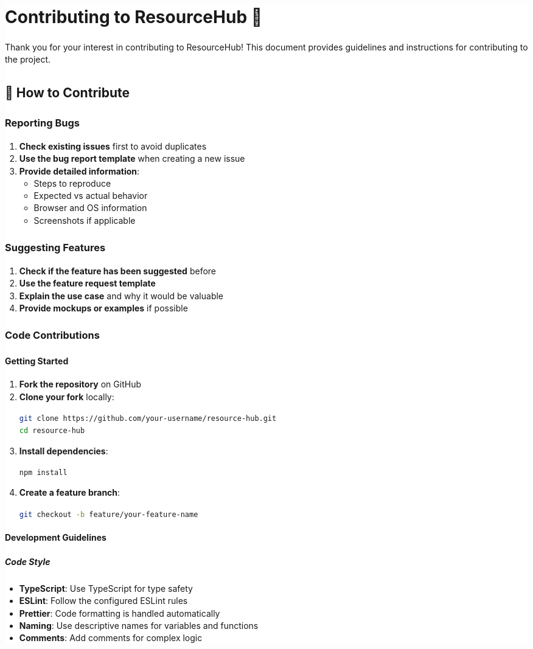 
# Contributing to ResourceHub 🤝

Thank you for your interest in contributing to ResourceHub! This document provides guidelines and instructions for contributing to the project.

## 🎯 How to Contribute

### Reporting Bugs

1. **Check existing issues** first to avoid duplicates
2. **Use the bug report template** when creating a new issue
3. **Provide detailed information**:
   - Steps to reproduce
   - Expected vs actual behavior
   - Browser and OS information
   - Screenshots if applicable

### Suggesting Features

1. **Check if the feature has been suggested** before
2. **Use the feature request template**
3. **Explain the use case** and why it would be valuable
4. **Provide mockups or examples** if possible

### Code Contributions

#### Getting Started

1. **Fork the repository** on GitHub
2. **Clone your fork** locally:
   ```bash
   git clone https://github.com/your-username/resource-hub.git
   cd resource-hub
   ```
3. **Install dependencies**:
   ```bash
   npm install
   ```
4. **Create a feature branch**:
   ```bash
   git checkout -b feature/your-feature-name
   ```

#### Development Guidelines

##### Code Style

- **TypeScript**: Use TypeScript for type safety
- **ESLint**: Follow the configured ESLint rules
- **Prettier**: Code formatting is handled automatically
- **Naming**: Use descriptive names for variables and functions
- **Comments**: Add comments for complex logic
